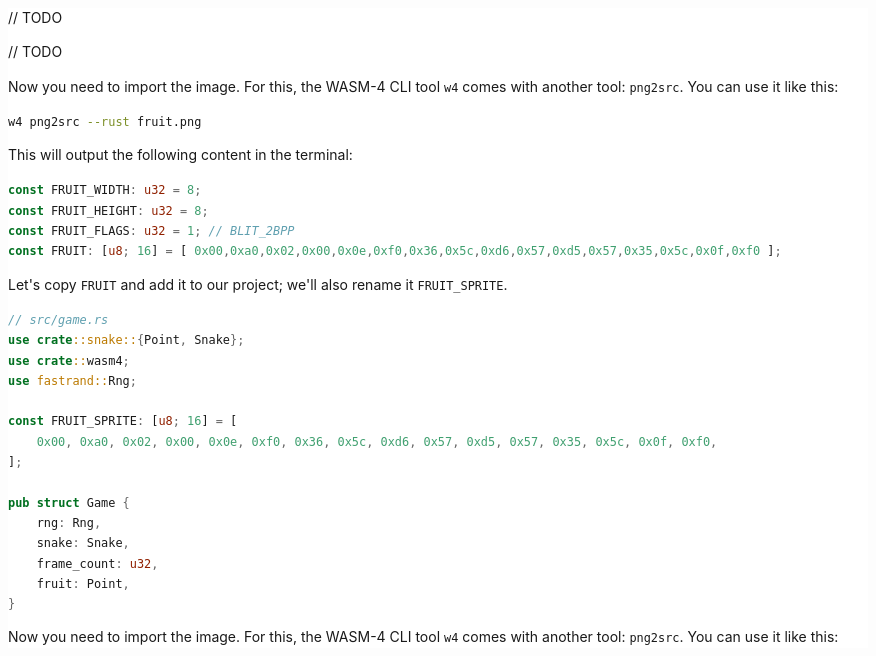 <Page value="nim">

// TODO

</Page>

<Page value="odin">

// TODO

</Page>

<Page value="rust">

Now you need to import the image. For this, the WASM-4 CLI tool `w4` comes with another tool: `png2src`. You can use it like this:

```bash
w4 png2src --rust fruit.png
```


This will output the following content in the terminal:

```rust
const FRUIT_WIDTH: u32 = 8;
const FRUIT_HEIGHT: u32 = 8;
const FRUIT_FLAGS: u32 = 1; // BLIT_2BPP
const FRUIT: [u8; 16] = [ 0x00,0xa0,0x02,0x00,0x0e,0xf0,0x36,0x5c,0xd6,0x57,0xd5,0x57,0x35,0x5c,0x0f,0xf0 ];
```

Let's copy `FRUIT` and add it to our project;
we'll also rename it `FRUIT_SPRITE`.

```rust {6-8}
// src/game.rs
use crate::snake::{Point, Snake};
use crate::wasm4;
use fastrand::Rng;

const FRUIT_SPRITE: [u8; 16] = [
    0x00, 0xa0, 0x02, 0x00, 0x0e, 0xf0, 0x36, 0x5c, 0xd6, 0x57, 0xd5, 0x57, 0x35, 0x5c, 0x0f, 0xf0,
];

pub struct Game {
    rng: Rng,
    snake: Snake,
    frame_count: u32,
    fruit: Point,
}
```

</Page>

<Page value="wat">

Now you need to import the image. For this, the WASM-4 CLI tool `w4` comes with another tool: `png2src`. You can use it like this:
